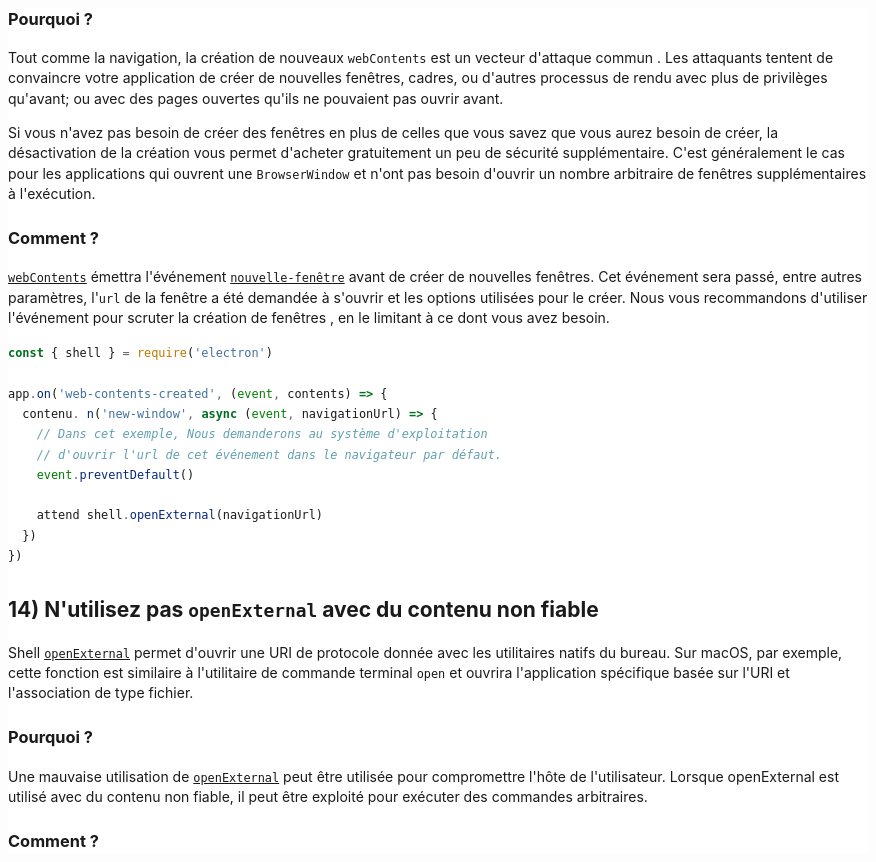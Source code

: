 ### Pourquoi ?

Tout comme la navigation, la création de nouveaux `webContents` est un vecteur d'attaque commun . Les attaquants tentent de convaincre votre application de créer de nouvelles fenêtres, cadres, ou d'autres processus de rendu avec plus de privilèges qu'avant; ou avec des pages ouvertes qu'ils ne pouvaient pas ouvrir avant.

Si vous n'avez pas besoin de créer des fenêtres en plus de celles que vous savez que vous aurez besoin de créer, la désactivation de la création vous permet d'acheter gratuitement un peu de sécurité supplémentaire. C'est généralement le cas pour les applications qui ouvrent une `BrowserWindow` et n'ont pas besoin d'ouvrir un nombre arbitraire de fenêtres supplémentaires à l'exécution.

### Comment ?

[`webContents`](../api/web-contents.md) émettra l'événement [`nouvelle-fenêtre`](../api/web-contents.md#event-new-window) avant de créer de nouvelles fenêtres. Cet événement sera passé, entre autres paramètres, l'`url` de la fenêtre a été demandée à s'ouvrir et les options utilisées pour le créer. Nous vous recommandons d'utiliser l'événement pour scruter la création de fenêtres , en le limitant à ce dont vous avez besoin.



```js
const { shell } = require('electron')

app.on('web-contents-created', (event, contents) => {
  contenu. n('new-window', async (event, navigationUrl) => {
    // Dans cet exemple, Nous demanderons au système d'exploitation
    // d'ouvrir l'url de cet événement dans le navigateur par défaut.
    event.preventDefault()

    attend shell.openExternal(navigationUrl)
  })
})
```


## 14) N'utilisez pas `openExternal` avec du contenu non fiable

Shell [`openExternal`](../api/shell.md#shellopenexternalurl-options) permet d'ouvrir une URI de protocole donnée avec les utilitaires natifs du bureau. Sur macOS, par exemple, cette fonction est similaire à l'utilitaire de commande terminal `open` et ouvrira l'application spécifique basée sur l'URI et l'association de type fichier.

### Pourquoi ?

Une mauvaise utilisation de [`openExternal`](../api/shell.md#shellopenexternalurl-options) peut être utilisée pour compromettre l'hôte de l'utilisateur. Lorsque openExternal est utilisé avec du contenu non fiable, il peut être exploité pour exécuter des commandes arbitraires.

### Comment ?

